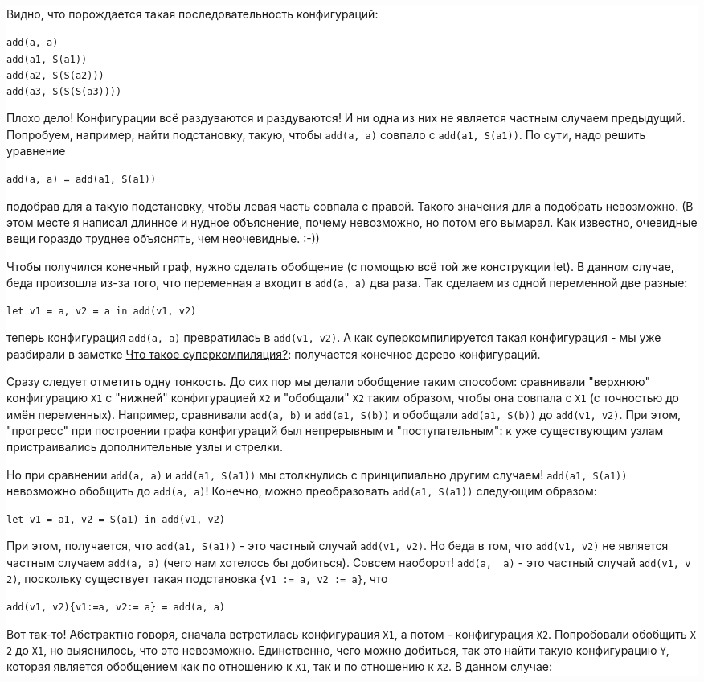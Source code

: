 Видно, что порождается такая последовательность конфигураций:

    add(a, a)
    add(a1, S(a1))
    add(a2, S(S(a2)))
    add(a3, S(S(S(a3))))

Плохо дело! Конфигурации всё раздуваются и раздуваются! И ни одна из них не 
является частным случаем предыдущий. Попробуем, например, найти подстановку, 
такую, чтобы `add(a, a)` совпало c `add(a1, S(a1))`. По сути, надо решить 
уравнение

    add(a, a) = add(a1, S(a1))

подобрав для a такую подстановку, чтобы левая часть совпала с правой.
Такого значения для a подобрать невозможно. (В этом месте я написал
длинное и нудное объяснение, почему невозможно, но потом его вымарал.
Как известно, очевидные вещи гораздо труднее объяснять, чем неочевидные.
:-))

Чтобы получился конечный граф, нужно сделать обобщение (с помощью всё
той же конструкции let). В данном случае, беда произошла из-за того, что
переменная a входит в `add(a, a)` два раза. Так сделаем из одной
переменной две разные:

    let v1 = a, v2 = a in add(v1, v2)

теперь конфигурация `add(a, a)` превратилась в `add(v1, v2)`. А как 
суперкомпилируется такая конфигурация - мы уже разбирали в заметке
[Что такое суперкомпиляция?][what-is-scp]: получается конечное дерево 
конфигураций.

Сразу следует отметить одну тонкость. До сих пор мы делали обобщение таким 
способом: сравнивали "верхнюю" конфигурацию `X1` с "нижней" конфигурацией `X2` и 
"обобщали" `X2` таким образом, чтобы она совпала с `X1` (с точностью до имён 
переменных). Например, сравнивали `add(a, b)` и `add(a1, S(b))` и обобщали 
`add(a1, S(b))` до `add(v1, v2)`. При этом, "прогресс" при построении графа 
конфигураций был непрерывным и "поступательным": к уже существующим узлам 
пристраивались дополнительные узлы и стрелки.

Но при сравнении `add(a, a)` и `add(a1, S(a1))` мы столкнулись с принципиально 
другим случаем! `add(a1, S(a1))` невозможно обобщить до `add(a, a)`! Конечно, 
можно преобразовать `add(a1, S(a1))` следующим образом:

    let v1 = a1, v2 = S(a1) in add(v1, v2)

При этом, получается, что `add(a1, S(a1))` - это частный случай
`add(v1, v2)`. Но беда в том, что `add(v1, v2)` не является частным
случаем `add(a, a)` (чего нам хотелось бы добиться). Совсем наоборот! `add(a, 
a)` - это частный случай `add(v1, v2)`, поскольку существует такая подстановка 
`{v1 := a, v2 := a}`, что

    add(v1, v2){v1:=a, v2:= a} = add(a, a)

Вот так-то! Абстрактно говоря, сначала встретилась конфигурация `X1`, а потом - 
конфигурация `X2`. Попробовали обобщить `X2` до `X1`, но выяснилось, что это 
невозможно. Единственно, чего можно добиться, так это найти такую конфигурацию 
`Y`, которая является обобщением как по отношению к `X1`, так и по отношению к 
`X2`. В данном случае:


[what-is-scp]: 01-what-is-scp.md
[generalization]: 02-generalization.md
[SPSC]: https://sergei-romanenko.github.io/spsc/
[add(a, a)]: http://spsc.appspot.com/view?key=agpzfnNwc2MtaHJkcjQLEgZBdXRob3IiGnNlcmdlaS5yb21hbmVua29AZ21haWwuY29tDAsSB1Byb2dyYW0Y7CAM
[mult(a,b)]: http://spsc.appspot.com/view?key=agpzfnNwc2MtaHJkcjQLEgZBdXRob3IiGnNlcmdlaS5yb21hbmVua29AZ21haWwuY29tDAsSB1Byb2dyYW0Y0SgM
[addAcc(S(S(a)), b)]: http://spsc.appspot.com/view?key=agpzfnNwc2MtaHJkcjQLEgZBdXRob3IiGnNlcmdlaS5yb21hbmVua29AZ21haWwuY29tDAsSB1Byb2dyYW0Y6yAM